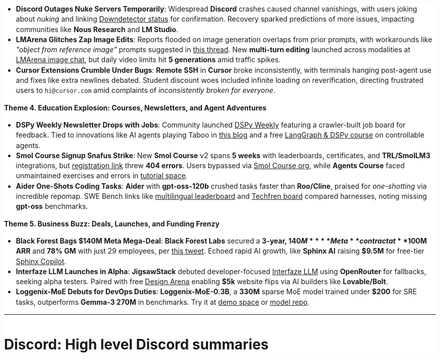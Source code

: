 - **Discord Outages Nuke Servers Temporarily**: Widespread **Discord** crashes caused channel vanishings, with users joking about *nuking* and linking [Downdetector status](https://downdetector.com/status/discord/) for confirmation. Recovery sparked predictions of more issues, impacting communities like **Nous Research** and **LM Studio**.
- **LMArena Glitches Zap Image Edits**: Reports flooded on image generation overlaps from prior prompts, with workarounds like *"object from reference image"* prompts suggested in [this thread](https://discord.com/channels/1340554757349179412/1406720250778615868/1414675241783005254). New **multi-turn editing** launched across modalities at [LMArena image chat](https://lmarena.ai/?chat-modality=image), but daily video limits hit **5 generations** amid traffic spikes.
- **Cursor Extensions Crumble Under Bugs**: **Remote SSH** in **Cursor** broke inconsistently, with terminals hanging post-agent use and fixes like extra newlines debated. Student discount woes included infinite loading on reverification, directing frustrated users to `hi@cursor.com` amid complaints of *inconsistently broken for everyone*.

**Theme 4. Education Explosion: Courses, Newsletters, and Agent Adventures**

- **DSPy Weekly Newsletter Drops with Jobs**: Community launched [DSPy Weekly](http://dspyweekly.com/) featuring a crawler-built job board for feedback. Tied to innovations like AI agents playing Taboo in [this blog](https://joelgrus.com/2025/09/08/vibe-coding-9-ai-agents-that-play-taboo/) and a free [LangGraph & DSPy course](https://www.udemy.com/course/langgraph-dspy-build-smarter-controllable-ai-agents-with-tools/?couponCode=FREE_ACCESS_COUPON) on controllable agents.
- **Smol Course Signup Snafus Strike**: New **Smol Course** v2 spans **5 weeks** with leaderboards, certificates, and **TRL/SmolLM3** integrations, but [registration link](https://huggingface.co/llm-course) threw **404 errors**. Users bypassed via [Smol Course org](https://huggingface.co/smol-course), while **Agents Course** faced unmaintained exercises and errors in [tutorial space](https://huggingface.co/learn/agents-course/unit1/tutorial).
- **Aider One-Shots Coding Tasks**: **Aider** with **gpt-oss-120b** crushed tasks faster than **Roo/Cline**, praised for *one-shotting* via incredible repomap. SWE Bench links like [multilingual leaderboard](https://www.swebench.com/multilingual.html) and [Techfren board](https://leaderboard.techfren.net/) compared harnesses, noting missing **gpt-oss** benchmarks.

**Theme 5. Business Buzz: Deals, Launches, and Funding Frenzy**

- **Black Forest Bags $140M Meta Mega-Deal**: **Black Forest Labs** secured a **3-year, $140M** **Meta** contract at **$100M ARR** and **78% GM** with just 29 employees, per [this tweet](https://xcancel.com/ArfurRock/status/1965426792191439012). Echoed rapid AI growth, like **Sphinx AI** raising **$9.5M** for free-tier [Sphinx Copilot](https://xcancel.com/getsphinx/status/1965417138493022515?s=46).
- **Interfaze LLM Launches in Alpha**: **JigsawStack** debuted developer-focused [Interfaze LLM](https://interfaze.ai/) using **OpenRouter** for fallbacks, seeking alpha testers. Paired with free [Design Arena](https://www.designarena.ai/builder) enabling **$5k** website flips via AI builders like **Lovable/Bolt**.
- **Loggenix-MoE Debuts for DevOps Duties**: **Loggenix-MoE-0.3B**, a **330M** sparse MoE model trained under **$200** for SRE tasks, outperforms **Gemma-3 270M** in benchmarks. Try it at [demo space](https://huggingface.co/spaces/kshitijthakkar/loggenix-moe-0.3B-A0.1B-demo) or [model repo](https://huggingface.co/kshitijthakkar/loggenix-moe-0.3B-A0.1B-e3-lr7e5-b16-4090-v5.1-finetuned).


---

# Discord: High level Discord summaries

